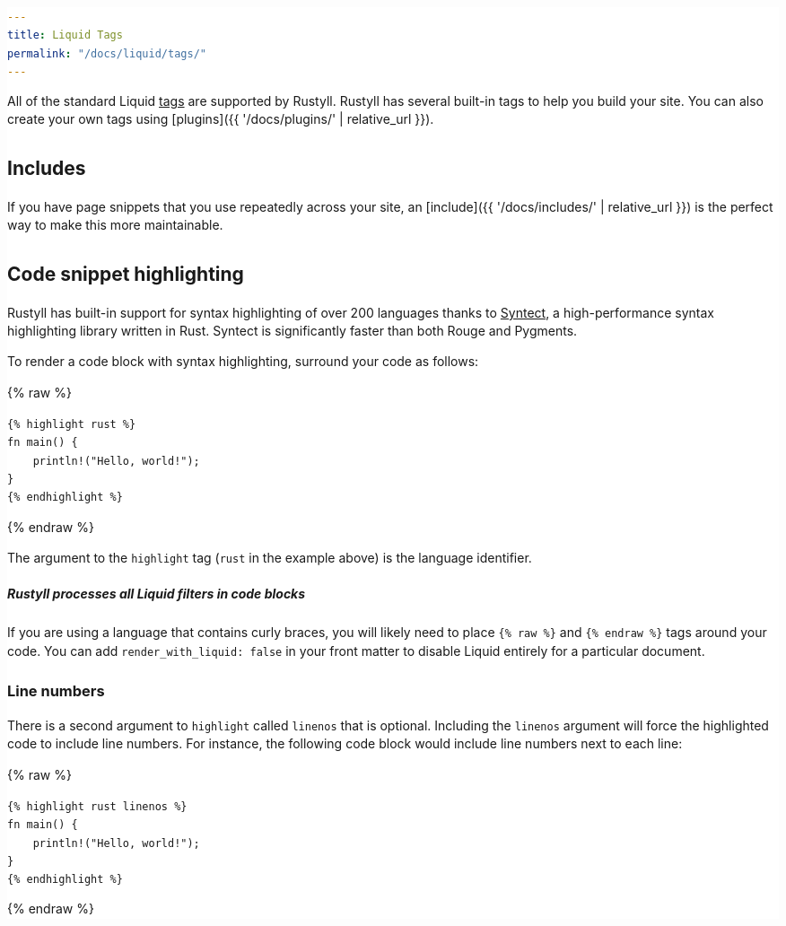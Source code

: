 ```yaml
---
title: Liquid Tags
permalink: "/docs/liquid/tags/"
---
```


All of the standard Liquid [tags](https://shopify.github.io/liquid/tags/control-flow/) are supported by Rustyll. Rustyll has several built-in tags to help you build your site. You can also create your own tags using [plugins]({{ '/docs/plugins/' | relative_url }}).

## Includes

If you have page snippets that you use repeatedly across your site, an [include]({{ '/docs/includes/' | relative_url }}) is the perfect way to make this more maintainable.

## Code snippet highlighting

Rustyll has built-in support for syntax highlighting of over 200 languages thanks to [Syntect](https://github.com/trishume/syntect), a high-performance syntax highlighting library written in Rust. Syntect is significantly faster than both Rouge and Pygments.

To render a code block with syntax highlighting, surround your code as follows:

{% raw %}
```liquid
{% highlight rust %}
fn main() {
    println!("Hello, world!");
}
{% endhighlight %}
```
{% endraw %}

The argument to the `highlight` tag (`rust` in the example above) is the language identifier.

<div class="note">
  <h5>Rustyll processes all Liquid filters in code blocks</h5>
  <p>If you are using a language that contains curly braces, you
    will likely need to place <code>{&#37; raw &#37;}</code> and
    <code>{&#37; endraw &#37;}</code> tags around your code.
    You can add <code>render_with_liquid: false</code> in your front matter to disable Liquid entirely for a particular document.</p>
</div>

### Line numbers

There is a second argument to `highlight` called `linenos` that is optional.
Including the `linenos` argument will force the highlighted code to include line
numbers. For instance, the following code block would include line numbers next
to each line:

{% raw %}
```liquid
{% highlight rust linenos %}
fn main() {
    println!("Hello, world!");
}
{% endhighlight %}
```
{% endraw %}
